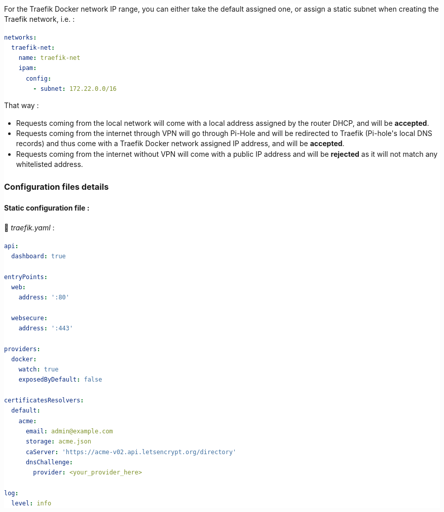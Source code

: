 For the Traefik Docker network IP range, you can either take the default assigned one, or assign a static subnet when creating the Traefik network, i.e. :

```yaml
networks:
  traefik-net:
    name: traefik-net
    ipam:
      config:
        - subnet: 172.22.0.0/16
```

That way :

- Requests coming from the local network will come with a local address assigned by the router DHCP, and will be **accepted**.
- Requests coming from the internet through VPN will go through Pi-Hole and will be redirected to Traefik (Pi-hole's local DNS records)
  and thus come with a Traefik Docker network assigned IP address, and will be **accepted**.
- Requests coming from the internet without VPN will come with a public IP address and will be **rejected** as it will not match any whitelisted address.

### Configuration files details

#### Static configuration file :

:page_facing_up: _traefik.yaml_ :

```yaml
api:
  dashboard: true

entryPoints:
  web:
    address: ':80'

  websecure:
    address: ':443'

providers:
  docker:
    watch: true
    exposedByDefault: false

certificatesResolvers:
  default:
    acme:
      email: admin@example.com
      storage: acme.json
      caServer: 'https://acme-v02.api.letsencrypt.org/directory'
      dnsChallenge:
        provider: <your_provider_here>

log:
  level: info
```
